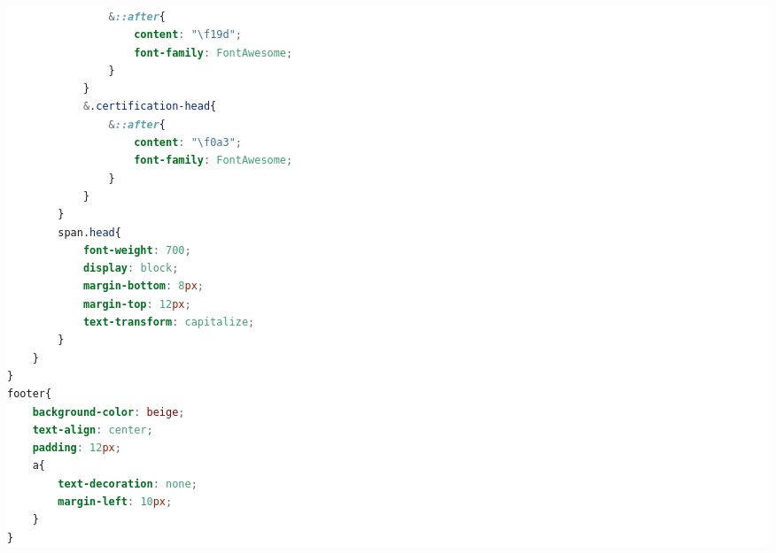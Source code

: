 ``` CSS
                &::after{
                    content: "\f19d";
                    font-family: FontAwesome;
                }
            }
            &.certification-head{
                &::after{
                    content: "\f0a3";
                    font-family: FontAwesome;
                }
            }
        }
        span.head{
            font-weight: 700;
            display: block;
            margin-bottom: 8px;
            margin-top: 12px;
            text-transform: capitalize;
        }
    }
}
footer{
    background-color: beige;
    text-align: center;
    padding: 12px;
    a{
        text-decoration: none;
        margin-left: 10px;
    }
}
```
